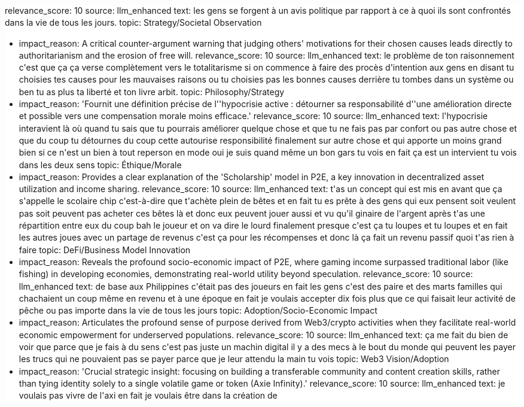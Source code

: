   relevance_score: 10
  source: llm_enhanced
  text: les gens se forgent à un avis politique par rapport à ce à quoi ils sont confrontés
    dans la vie de tous les jours.
  topic: Strategy/Societal Observation
- impact_reason: A critical counter-argument warning that judging others' motivations
    for their chosen causes leads directly to authoritarianism and the erosion of
    free will.
  relevance_score: 10
  source: llm_enhanced
  text: le problème de ton raisonnement c'est que ça ça verse complètement vers le
    totalitarisme si on commence à faire des procès d'intention aux gens en disant
    tu choisies tes causes pour les mauvaises raisons ou tu choisies pas les bonnes
    causes derrière tu tombes dans un système ou ben tu as plus ta liberté et ton
    livre arbit.
  topic: Philosophy/Strategy
- impact_reason: 'Fournit une définition précise de l''hypocrisie active : détourner
    sa responsabilité d''une amélioration directe et possible vers une compensation
    morale moins efficace.'
  relevance_score: 10
  source: llm_enhanced
  text: l'hypocrisie interavient là où quand tu sais que tu pourrais améliorer quelque
    chose et que tu ne fais pas par confort ou pas autre chose et que du coup tu détournes
    du coup cette autourise responsibilité finalement sur autre chose et qui apporte
    un moins grand bien si ce n'est un bien à tout reperson en mode oui je suis quand
    même un bon gars tu vois en fait ça est un intervient tu vois dans les deux sens
  topic: Éthique/Morale
- impact_reason: Provides a clear explanation of the 'Scholarship' model in P2E, a
    key innovation in decentralized asset utilization and income sharing.
  relevance_score: 10
  source: llm_enhanced
  text: t'as un concept qui est mis en avant que ça s'appelle le scolaire chip c'est-à-dire
    que t'achète plein de bêtes et en fait tu es prête à des gens qui eux pensent
    soit veulent pas soit peuvent pas acheter ces bêtes là et donc eux peuvent jouer
    aussi et vu qu'il ginaire de l'argent après t'as une répartition entre eux du
    coup bah le joueur et on va dire le lourd finalement presque c'est ça tu loupes
    et tu loupes et en fait les autres joues avec un partage de revenus c'est ça pour
    les récompenses et donc là ça fait un revenu passif quoi t'as rien à faire
  topic: DeFi/Business Model Innovation
- impact_reason: Reveals the profound socio-economic impact of P2E, where gaming income
    surpassed traditional labor (like fishing) in developing economies, demonstrating
    real-world utility beyond speculation.
  relevance_score: 10
  source: llm_enhanced
  text: de base aux Philippines c'était pas des joueurs en fait les gens c'est des
    paire et des marts familles qui chachaient un coup même en revenu et à une époque
    en fait je voulais accepter dix fois plus que ce qui faisait leur activité de
    pêche ou pas importe dans la vie de tous les jours
  topic: Adoption/Socio-Economic Impact
- impact_reason: Articulates the profound sense of purpose derived from Web3/crypto
    activities when they facilitate real-world economic empowerment for underserved
    populations.
  relevance_score: 10
  source: llm_enhanced
  text: ça me fait du bien de voir que parce que je fais à du sens c'est pas juste
    un machin digital il y a des mecs à le bout du monde qui peuvent les payer les
    trucs qui ne pouvaient pas se payer parce que je leur attendu la main tu vois
  topic: Web3 Vision/Adoption
- impact_reason: 'Crucial strategic insight: focusing on building a transferable community
    and content creation skills, rather than tying identity solely to a single volatile
    game or token (Axie Infinity).'
  relevance_score: 10
  source: llm_enhanced
  text: je voulais pas vivre de l'axi en fait je voulais être dans la création de